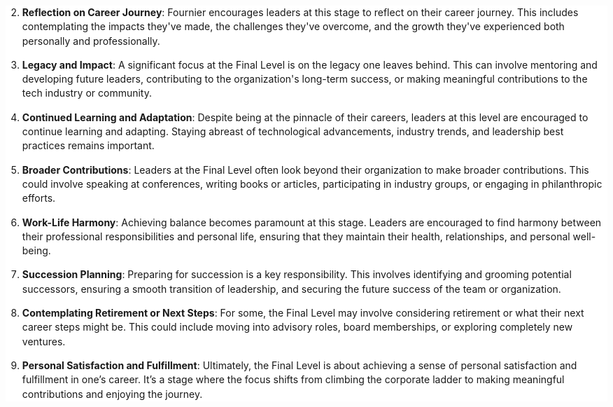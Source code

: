 2.  **Reflection on Career Journey**: Fournier encourages leaders at this stage to reflect on their career journey. This includes contemplating the impacts they've made, the challenges they've overcome, and the growth they've experienced both personally and professionally.
    
3.  **Legacy and Impact**: A significant focus at the Final Level is on the legacy one leaves behind. This can involve mentoring and developing future leaders, contributing to the organization's long-term success, or making meaningful contributions to the tech industry or community.
    
4.  **Continued Learning and Adaptation**: Despite being at the pinnacle of their careers, leaders at this level are encouraged to continue learning and adapting. Staying abreast of technological advancements, industry trends, and leadership best practices remains important.
    
5.  **Broader Contributions**: Leaders at the Final Level often look beyond their organization to make broader contributions. This could involve speaking at conferences, writing books or articles, participating in industry groups, or engaging in philanthropic efforts.
    
6.  **Work-Life Harmony**: Achieving balance becomes paramount at this stage. Leaders are encouraged to find harmony between their professional responsibilities and personal life, ensuring that they maintain their health, relationships, and personal well-being.
    
7.  **Succession Planning**: Preparing for succession is a key responsibility. This involves identifying and grooming potential successors, ensuring a smooth transition of leadership, and securing the future success of the team or organization.
    
8.  **Contemplating Retirement or Next Steps**: For some, the Final Level may involve considering retirement or what their next career steps might be. This could include moving into advisory roles, board memberships, or exploring completely new ventures.
    
9.  **Personal Satisfaction and Fulfillment**: Ultimately, the Final Level is about achieving a sense of personal satisfaction and fulfillment in one’s career. It’s a stage where the focus shifts from climbing the corporate ladder to making meaningful contributions and enjoying the journey.
